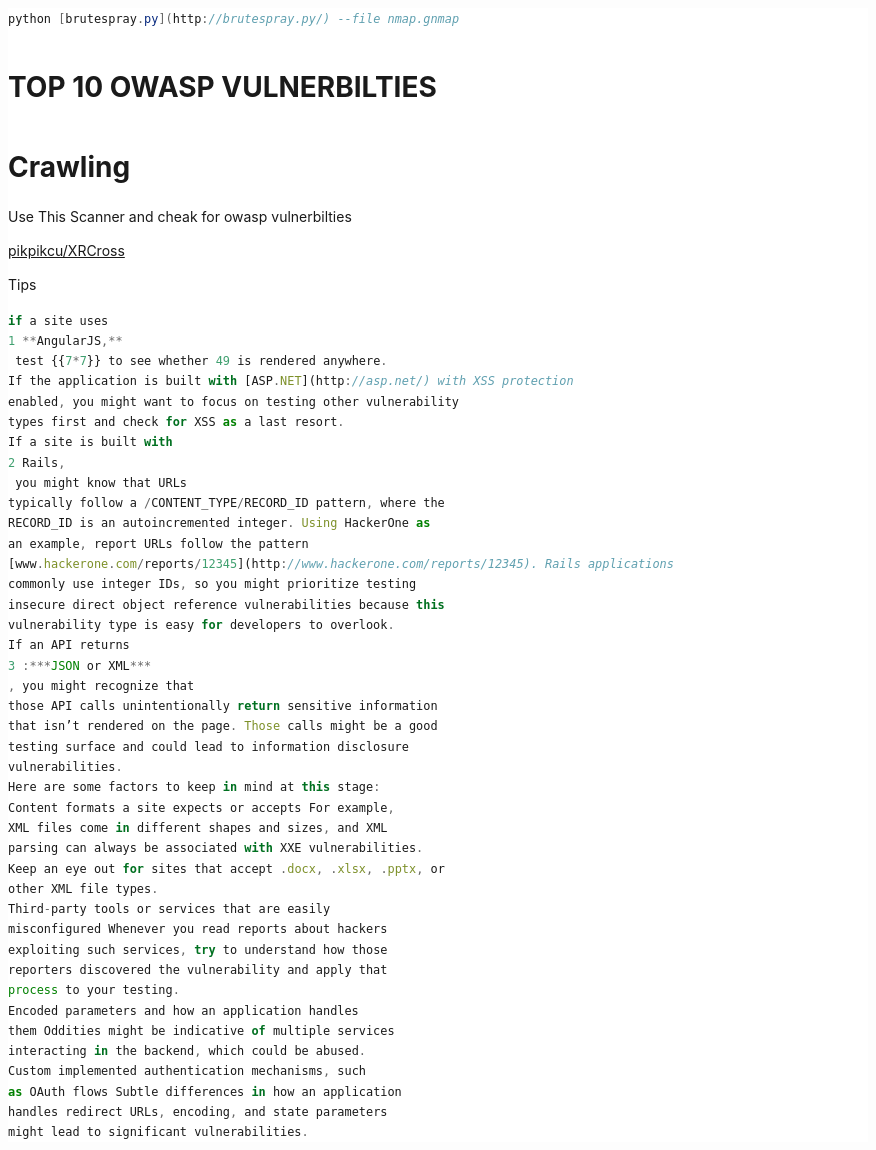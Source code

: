 ```glsl
python [brutespray.py](http://brutespray.py/) --file nmap.gnmap
```

# TOP 10 OWASP VULNERBILTIES

# Crawling

Use This Scanner and cheak for owasp vulnerbilties

[pikpikcu/XRCross](https://github.com/pikpikcu/xrcross)

Tips

```jsx
if a site uses
1 **AngularJS,**
 test {{7*7}} to see whether 49 is rendered anywhere.
If the application is built with [ASP.NET](http://asp.net/) with XSS protection
enabled, you might want to focus on testing other vulnerability
types first and check for XSS as a last resort.
If a site is built with 
2 Rails,
 you might know that URLs
typically follow a /CONTENT_TYPE/RECORD_ID pattern, where the
RECORD_ID is an autoincremented integer. Using HackerOne as
an example, report URLs follow the pattern
[www.hackerone.com/reports/12345](http://www.hackerone.com/reports/12345). Rails applications
commonly use integer IDs, so you might prioritize testing
insecure direct object reference vulnerabilities because this
vulnerability type is easy for developers to overlook.
If an API returns 
3 :***JSON or XML***
, you might recognize that
those API calls unintentionally return sensitive information
that isn’t rendered on the page. Those calls might be a good
testing surface and could lead to information disclosure
vulnerabilities.
Here are some factors to keep in mind at this stage:
Content formats a site expects or accepts For example,
XML files come in different shapes and sizes, and XML
parsing can always be associated with XXE vulnerabilities.
Keep an eye out for sites that accept .docx, .xlsx, .pptx, or
other XML file types.
Third-party tools or services that are easily
misconfigured Whenever you read reports about hackers
exploiting such services, try to understand how those
reporters discovered the vulnerability and apply that
process to your testing.
Encoded parameters and how an application handles
them Oddities might be indicative of multiple services
interacting in the backend, which could be abused.
Custom implemented authentication mechanisms, such
as OAuth flows Subtle differences in how an application
handles redirect URLs, encoding, and state parameters
might lead to significant vulnerabilities.
```
